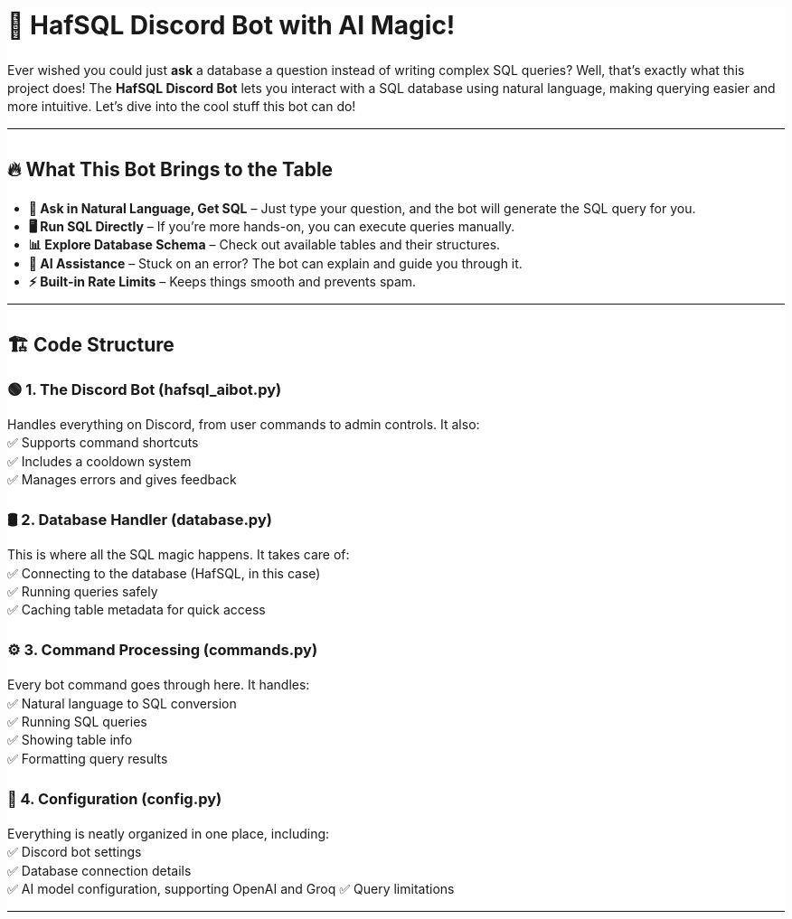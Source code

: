# 🚀 HafSQL Discord Bot with AI Magic!  

Ever wished you could just **ask** a database a question instead of writing complex SQL queries? Well, that’s exactly what this project does! The **HafSQL Discord Bot** lets you interact with a SQL database using natural language, making querying easier and more intuitive. Let’s dive into the cool stuff this bot can do!  

---

## 🔥 What This Bot Brings to the Table  

- **💬 Ask in Natural Language, Get SQL** – Just type your question, and the bot will generate the SQL query for you.
- **🖥️ Run SQL Directly** – If you’re more hands-on, you can execute queries manually.
- **📊 Explore Database Schema** – Check out available tables and their structures.
- **🧠 AI Assistance** – Stuck on an error? The bot can explain and guide you through it.
- **⚡ Built-in Rate Limits** – Keeps things smooth and prevents spam.

---

## 🏗️ Code Structure

### 🟢 1. The Discord Bot (hafsql_aibot.py)  
Handles everything on Discord, from user commands to admin controls. It also:  
✅ Supports command shortcuts  
✅ Includes a cooldown system  
✅ Manages errors and gives feedback  

### 🛢️ 2. Database Handler (database.py)  
This is where all the SQL magic happens. It takes care of:  
✅ Connecting to the database (HafSQL, in this case)  
✅ Running queries safely  
✅ Caching table metadata for quick access  

### ⚙️ 3. Command Processing (commands.py)  
Every bot command goes through here. It handles:  
✅ Natural language to SQL conversion  
✅ Running SQL queries  
✅ Showing table info  
✅ Formatting query results  

### 🔧 4. Configuration (config.py)  
Everything is neatly organized in one place, including:  
✅ Discord bot settings  
✅ Database connection details  
✅ AI model configuration, supporting OpenAI and Groq
✅ Query limitations

---
